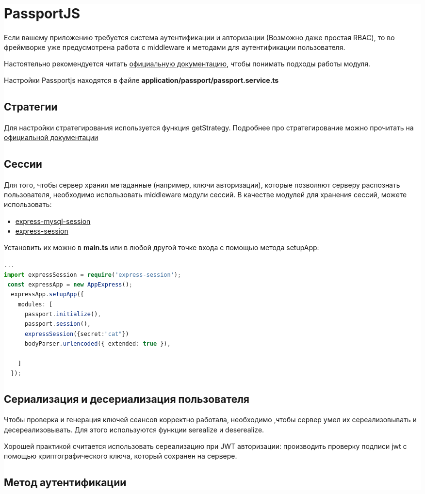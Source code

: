 # PassportJS

Если вашему приложению требуется система аутентификации и авторизации (Возможно даже простая RBAC), то во фреймворке уже предусмотрена работа с middleware и методами для аутентификации пользователя.

Настоятельно рекомендуется читать [официальную документацию](http://www.passportjs.org/docs/downloads/html), чтобы понимать подходы работы модуля.

Настройки Passportjs находятся в файле **application/passport/passport.service.ts**

## Стратегии

Для настройки стратегирования используется функция getStrategy. Подробнее про стратегирование можно прочитать на [официальной документации](http://www.passportjs.org/docs/downloads/html/)

## Сессии

Для того, чтобы сервер хранил метаданные (например, ключи авторизации), которые позволяют серверу распознать пользователя, необходимо использовать middleware модули сессий. В качестве модулей для хранения сессий, можете использовать:

- [express-mysql-session](https://www.npmjs.com/package/express-mysql-session)
- [express-session](https://www.npmjs.com/package/express-session)

Установить их можно в **main.ts** или в любой другой точке входа с помощью метода setupApp:

```ts
...
import expressSession = require('express-session');
 const expressApp = new AppExpress();
  expressApp.setupApp({
    modules: [
      passport.initialize(),
      passport.session(),
      expressSession({secret:"cat"})
      bodyParser.urlencoded({ extended: true }),

    ]
  });
```


## Сериализация и десериализация пользователя 

Чтобы проверка и генерация ключей сеансов корректно работала, необходимо ,чтобы сервер умел их сереализовывать и десереализовывать. Для этого используются функции serealize и deserealize.

Хорошей практикой считается использовать сереализацию при JWT авторизации: производить проверку подписи jwt с помощью криптографического ключа, который сохранен на сервере.


## Метод аутентификации
